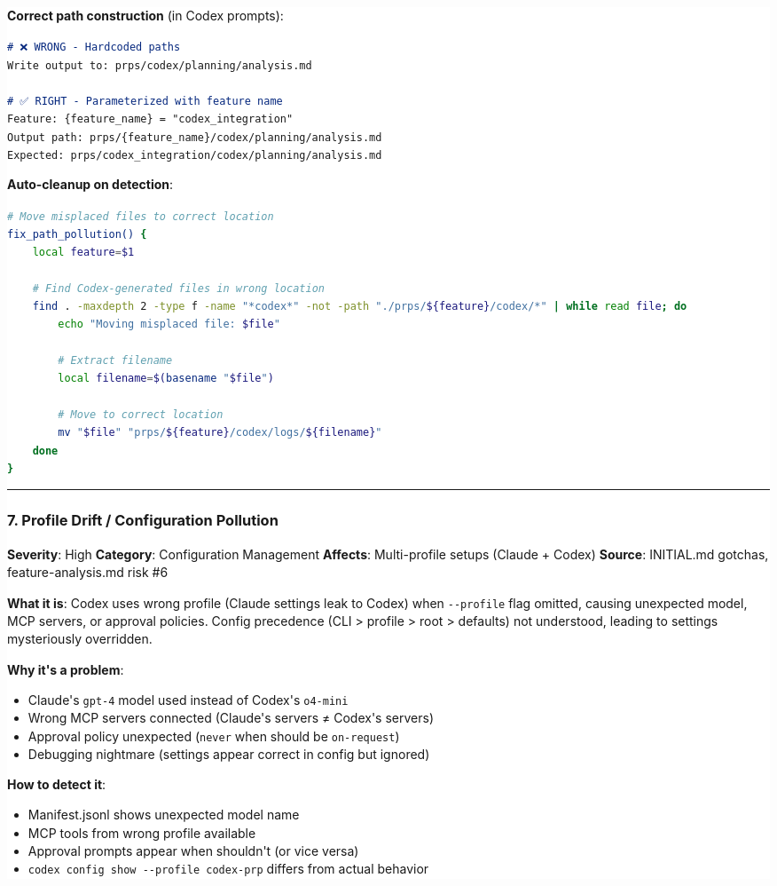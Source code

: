 **Correct path construction** (in Codex prompts):
```markdown
# ❌ WRONG - Hardcoded paths
Write output to: prps/codex/planning/analysis.md

# ✅ RIGHT - Parameterized with feature name
Feature: {feature_name} = "codex_integration"
Output path: prps/{feature_name}/codex/planning/analysis.md
Expected: prps/codex_integration/codex/planning/analysis.md
```

**Auto-cleanup on detection**:
```bash
# Move misplaced files to correct location
fix_path_pollution() {
    local feature=$1

    # Find Codex-generated files in wrong location
    find . -maxdepth 2 -type f -name "*codex*" -not -path "./prps/${feature}/codex/*" | while read file; do
        echo "Moving misplaced file: $file"

        # Extract filename
        local filename=$(basename "$file")

        # Move to correct location
        mv "$file" "prps/${feature}/codex/logs/${filename}"
    done
}
```

---

### 7. Profile Drift / Configuration Pollution

**Severity**: High
**Category**: Configuration Management
**Affects**: Multi-profile setups (Claude + Codex)
**Source**: INITIAL.md gotchas, feature-analysis.md risk #6

**What it is**:
Codex uses wrong profile (Claude settings leak to Codex) when `--profile` flag omitted, causing unexpected model, MCP servers, or approval policies. Config precedence (CLI > profile > root > defaults) not understood, leading to settings mysteriously overridden.

**Why it's a problem**:
- Claude's `gpt-4` model used instead of Codex's `o4-mini`
- Wrong MCP servers connected (Claude's servers ≠ Codex's servers)
- Approval policy unexpected (`never` when should be `on-request`)
- Debugging nightmare (settings appear correct in config but ignored)

**How to detect it**:
- Manifest.jsonl shows unexpected model name
- MCP tools from wrong profile available
- Approval prompts appear when shouldn't (or vice versa)
- `codex config show --profile codex-prp` differs from actual behavior
